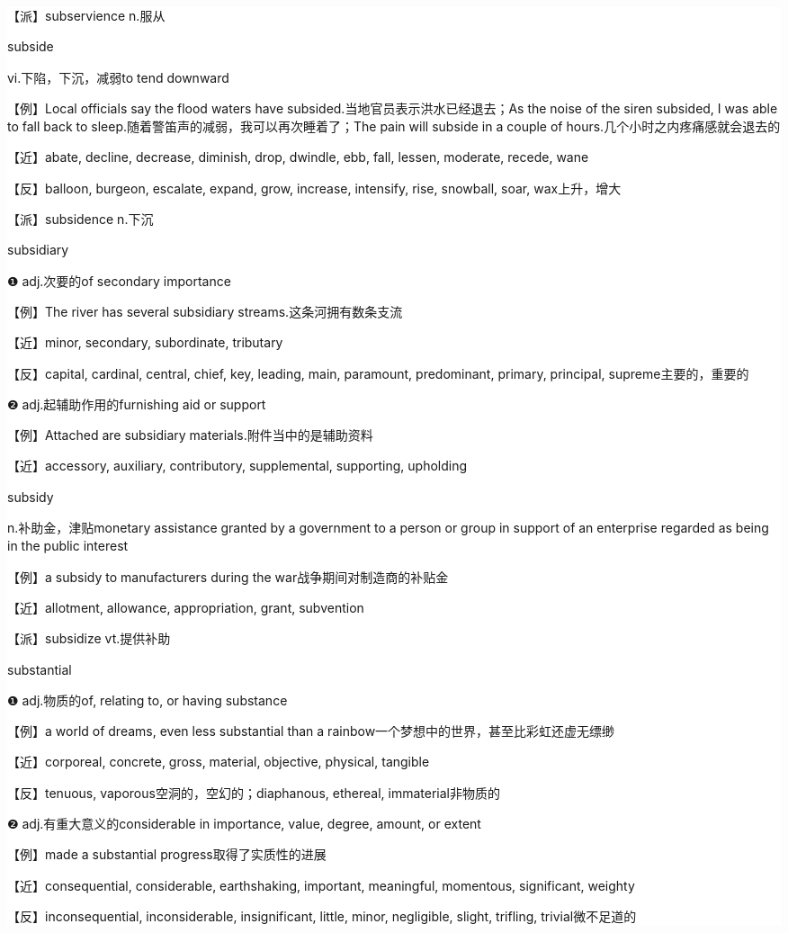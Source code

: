 【派】subservience n.服从

subside

vi.下陷，下沉，减弱to tend downward

【例】Local officials say the flood waters have subsided.当地官员表示洪水已经退去；As the noise of the siren subsided, I was able to fall back to sleep.随着警笛声的减弱，我可以再次睡着了；The pain will subside in a couple of hours.几个小时之内疼痛感就会退去的

【近】abate, decline, decrease, diminish, drop, dwindle, ebb, fall, lessen, moderate, recede, wane

【反】balloon, burgeon, escalate, expand, grow, increase, intensify, rise, snowball, soar, wax上升，增大

【派】subsidence n.下沉

subsidiary

❶ adj.次要的of secondary importance

【例】The river has several subsidiary streams.这条河拥有数条支流

【近】minor, secondary, subordinate, tributary

【反】capital, cardinal, central, chief, key, leading, main, paramount, predominant, primary, principal, supreme主要的，重要的

❷ adj.起辅助作用的furnishing aid or support

【例】Attached are subsidiary materials.附件当中的是辅助资料

【近】accessory, auxiliary, contributory, supplemental, supporting, upholding

subsidy

n.补助金，津贴monetary assistance granted by a government to a person or group in support of an enterprise regarded as being in the public interest

【例】a subsidy to manufacturers during the war战争期间对制造商的补贴金

【近】allotment, allowance, appropriation, grant, subvention

【派】subsidize vt.提供补助

substantial

❶ adj.物质的of, relating to, or having substance

【例】a world of dreams, even less substantial than a rainbow一个梦想中的世界，甚至比彩虹还虚无缥缈

【近】corporeal, concrete, gross, material, objective, physical, tangible

【反】tenuous, vaporous空洞的，空幻的；diaphanous, ethereal, immaterial非物质的

❷ adj.有重大意义的considerable in importance, value, degree, amount, or extent

【例】made a substantial progress取得了实质性的进展

【近】consequential, considerable, earthshaking, important, meaningful, momentous, significant, weighty

【反】inconsequential, inconsiderable, insignificant, little, minor, negligible, slight, trifling, trivial微不足道的
